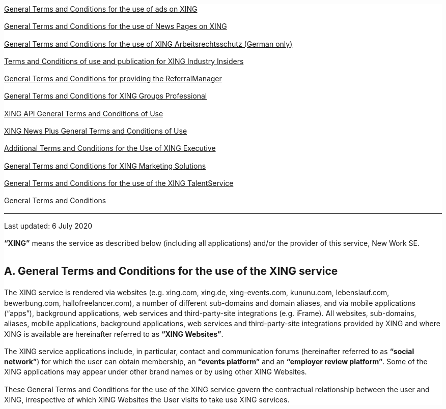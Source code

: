 [General Terms and Conditions for the use of ads on XING](https://www.xing.com/app/user?op=tandc&what=ads)

[General Terms and Conditions for the use of News Pages on XING](https://www.xing.com/news/tac)

[General Terms and Conditions for the use of XING Arbeitsrechtsschutz (German only)](https://www.xing.com/app/user?op=tandc&what=arbeitsrechtsschutz)

[Terms and Conditions of use and publication for XING Industry Insiders](https://www.xing.com/app/user?op=tandc&what=agb_insider)

[General Terms and Conditions for providing the ReferralManager](https://www.xing.com/app/user?op=tandc&what=eqipia)

[General Terms and Conditions for XING Groups Professional](https://www.xing.com/app/user?op=tandc&what=gruppen_professional)

[XING API General Terms and Conditions of Use](https://dev.xing.com/api/terms_and_conditions)

[XING News Plus General Terms and Conditions of Use](https://www.xing.com/app/user?op=tandc&what=agb_news_plus)

[Additional Terms and Conditions for the Use of XING Executive](https://www.xing.com/app/user?op=tandc&what=executive)

[General Terms and Conditions for XING Marketing Solutions](https://www.xing.com/app/user?op=tandc&what=agb_marketing_terms)

[General Terms and Conditions for the use of the XING TalentService](https://www.xing.com/app/user?op=tandc&what=xing_talent_service)

General Terms and Conditions


--------------------------------

Last updated: 6 July 2020

  

**“XING”** means the service as described below (including all applications) and/or the provider of this service, New Work SE.

A. General Terms and Conditions for the use of the XING service
---------------------------------------------------------------

The XING service is rendered via websites (e.g. xing.com, xing.de, xing-events.com, kununu.com, lebenslauf.com, bewerbung.com, hallofreelancer.com), a number of different sub-domains and domain aliases, and via mobile applications (“apps”), background applications, web services and third-party-site integrations (e.g. iFrame). All websites, sub-domains, aliases, mobile applications, background applications, web services and third-party-site integrations provided by XING and where XING is available are hereinafter referred to as **“XING Websites”**.

The XING service applications include, in particular, contact and communication forums (hereinafter referred to as **“social network”**) for which the user can obtain membership, an **“events platform”** and an **“employer review platform”**. Some of the XING applications may appear under other brand names or by using other XING Websites.

These General Terms and Conditions for the use of the XING service govern the contractual relationship between the user and XING, irrespective of which XING Websites the User visits to take use XING services.
